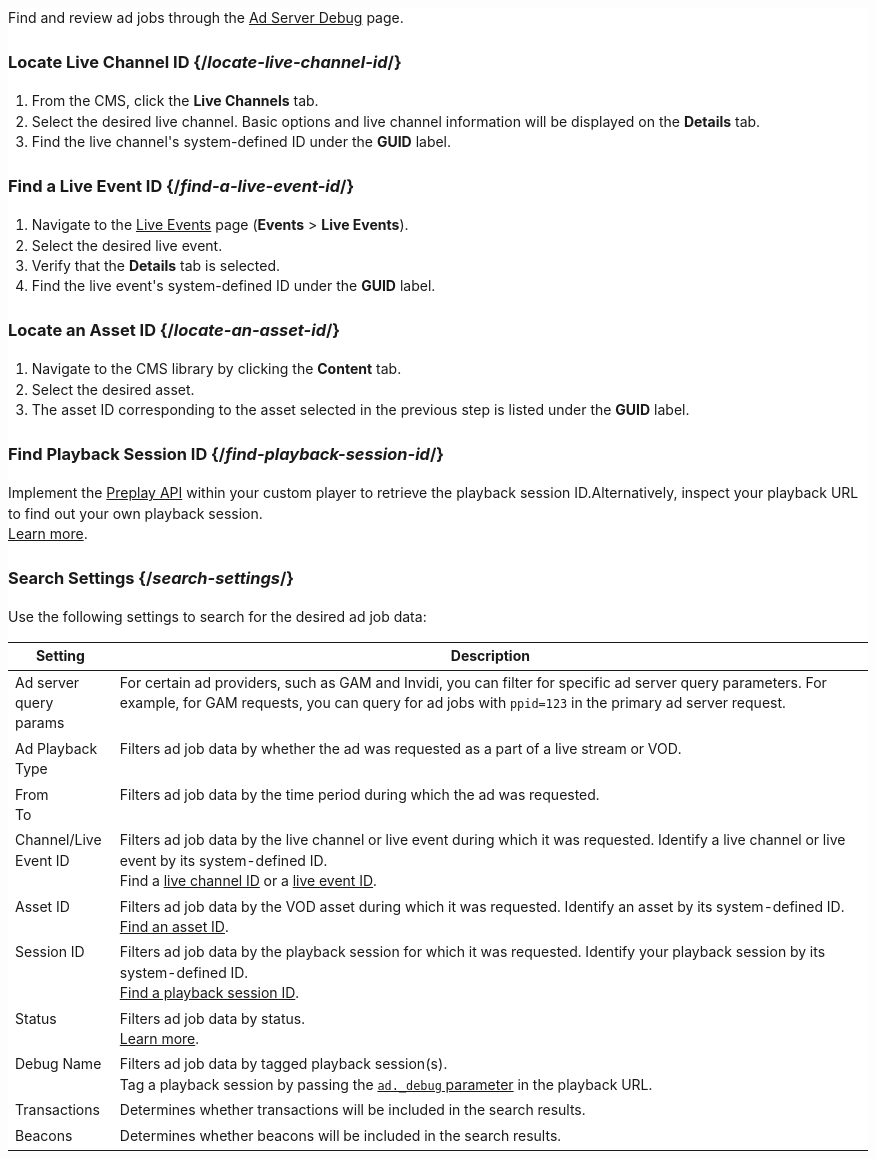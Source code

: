 Find and review ad jobs through the [Ad Server Debug](https://cms.uplynk.com/static/cms2/index.html#/ad-server-debug) page.

### Locate Live Channel ID  {/*locate-live-channel-id*/}

1. From the CMS, click the **Live Channels** tab.
2. Select the desired live channel. Basic options and live channel information will be displayed on the **Details** tab.
3. Find the live channel's system-defined ID under the **GUID** label.

### Find a Live Event ID  {/*find-a-live-event-id*/}

1. Navigate to the [Live Events](https://cms.uplynk.com/static/cms2/index.html#/live-events/events) page (**Events** > **Live Events**).
2. Select the desired live event.
3. Verify that the **Details** tab is selected.
4. Find the live event's system-defined ID under the **GUID** label.

### Locate an Asset ID  {/*locate-an-asset-id*/}

1. Navigate to the CMS library by clicking the **Content** tab.
2. Select the desired asset.
3. The asset ID corresponding to the asset selected in the previous step is listed under the **GUID** label.

### Find Playback Session ID  {/*find-playback-session-id*/}

Implement the [Preplay API](https://docs.edgecast.com/video/Content/Develop/Preplayv2.htm) within your custom player to retrieve the playback session ID.<Info>Alternatively, inspect your playback URL to find out your own playback session.<br />[Learn more](#audit-a-playback-session).</Info>



### Search Settings  {/*search-settings*/}

Use the following settings to search for the desired ad job data:

| Setting | Description |
|---|---|
| Ad server query params | For certain ad providers, such as GAM and Invidi, you can filter for specific ad server query parameters. For example, for GAM requests, you can query for ad jobs with `ppid=123` in the primary ad server request. |
| Ad Playback Type | Filters ad job data by whether the ad was requested as a part of a live stream or VOD. |
| From<br />To | Filters ad job data by the time period during which the ad was requested. |
| Channel/Live Event ID | Filters ad job data by the live channel or live event during which it was requested. Identify a live channel or live event by its system-defined ID.<br />Find a [live channel ID](#locate-a-live-channel-id) or a [live event ID](#find-a-live-event-id). |
| Asset ID | Filters ad job data by the VOD asset during which it was requested. Identify an asset by its system-defined ID.<br />[Find an asset ID](#locate-an-asset-id). |
| Session ID | Filters ad job data by the playback session for which it was requested. Identify your playback session by its system-defined ID.<br />[Find a playback session ID](#find-playback-session-id). |
| Status | Filters ad job data by status.<br />[Learn more](#ad-job-data). |
| Debug Name | Filters ad job data by tagged playback session(s).<br />Tag a playback session by passing the [`ad._debug` parameter](/uplynk/deliver/playback_urls/general_parameters) in the playback URL. |
| Transactions | Determines whether transactions will be included in the search results. |
| Beacons | Determines whether beacons will be included in the search results. |
